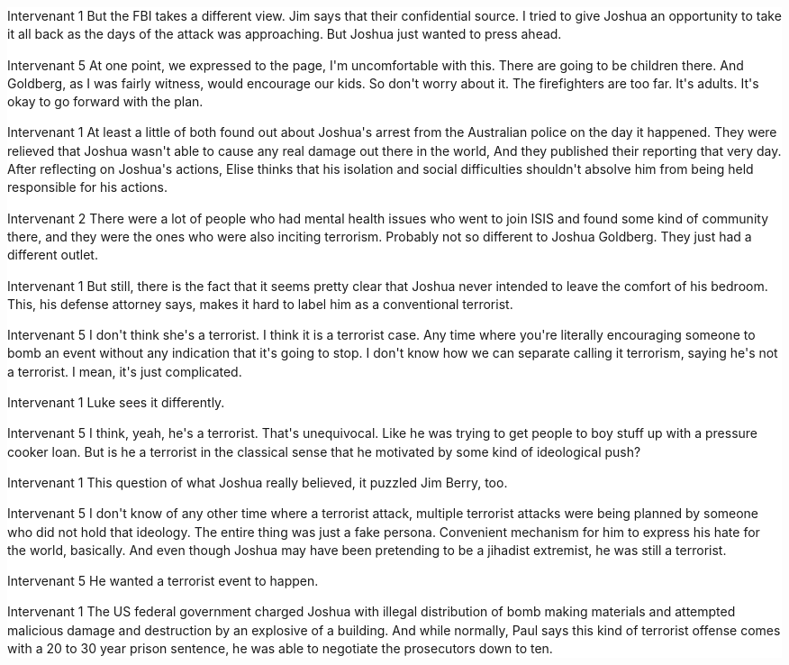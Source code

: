 Intervenant 1
But the FBI takes a different view. Jim says that their confidential source. I tried to give Joshua an opportunity to take it all back as the days of the attack was approaching. But Joshua just wanted to press ahead.

Intervenant 5
At one point, we expressed to the page, I'm uncomfortable with this. There are going to be children there. And Goldberg, as I was fairly witness, would encourage our kids. So don't worry about it. The firefighters are too far. It's adults. It's okay to go forward with the plan.

Intervenant 1
At least a little of both found out about Joshua's arrest from the Australian police on the day it happened. They were relieved that Joshua wasn't able to cause any real damage out there in the world, And they published their reporting that very day. After reflecting on Joshua's actions, Elise thinks that his isolation and social difficulties shouldn't absolve him from being held responsible for his actions.

Intervenant 2
There were a lot of people who had mental health issues who went to join ISIS and found some kind of community there, and they were the ones who were also inciting terrorism. Probably not so different to Joshua Goldberg. They just had a different outlet.

Intervenant 1
But still, there is the fact that it seems pretty clear that Joshua never intended to leave the comfort of his bedroom. This, his defense attorney says, makes it hard to label him as a conventional terrorist.

Intervenant 5
I don't think she's a terrorist. I think it is a terrorist case. Any time where you're literally encouraging someone to bomb an event without any indication that it's going to stop. I don't know how we can separate calling it terrorism, saying he's not a terrorist. I mean, it's just complicated.

Intervenant 1
Luke sees it differently.

Intervenant 5
I think, yeah, he's a terrorist. That's unequivocal. Like he was trying to get people to boy stuff up with a pressure cooker loan. But is he a terrorist in the classical sense that he motivated by some kind of ideological push?

Intervenant 1
This question of what Joshua really believed, it puzzled Jim Berry, too.

Intervenant 5
I don't know of any other time where a terrorist attack, multiple terrorist attacks were being planned by someone who did not hold that ideology. The entire thing was just a fake persona. Convenient mechanism for him to express his hate for the world, basically. And even though Joshua may have been pretending to be a jihadist extremist, he was still a terrorist.

Intervenant 5
He wanted a terrorist event to happen.

Intervenant 1
The US federal government charged Joshua with illegal distribution of bomb making materials and attempted malicious damage and destruction by an explosive of a building. And while normally, Paul says this kind of terrorist offense comes with a 20 to 30 year prison sentence, he was able to negotiate the prosecutors down to ten.

